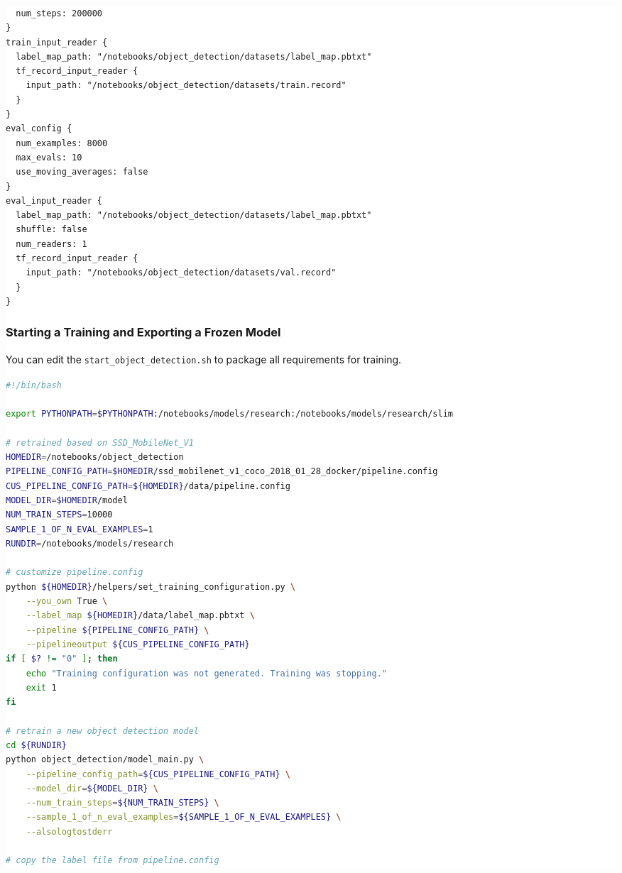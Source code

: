```text
  num_steps: 200000
}
train_input_reader {
  label_map_path: "/notebooks/object_detection/datasets/label_map.pbtxt"
  tf_record_input_reader {
    input_path: "/notebooks/object_detection/datasets/train.record"
  }
}
eval_config {
  num_examples: 8000
  max_evals: 10
  use_moving_averages: false
}
eval_input_reader {
  label_map_path: "/notebooks/object_detection/datasets/label_map.pbtxt"
  shuffle: false
  num_readers: 1
  tf_record_input_reader {
    input_path: "/notebooks/object_detection/datasets/val.record"
  }
}
```



### Starting a Training and Exporting a Frozen Model

You can edit the `start_object_detection.sh` to package all requirements for training.

```sh
#!/bin/bash

export PYTHONPATH=$PYTHONPATH:/notebooks/models/research:/notebooks/models/research/slim

# retrained based on SSD_MobileNet_V1
HOMEDIR=/notebooks/object_detection
PIPELINE_CONFIG_PATH=$HOMEDIR/ssd_mobilenet_v1_coco_2018_01_28_docker/pipeline.config
CUS_PIPELINE_CONFIG_PATH=${HOMEDIR}/data/pipeline.config
MODEL_DIR=$HOMEDIR/model
NUM_TRAIN_STEPS=10000
SAMPLE_1_OF_N_EVAL_EXAMPLES=1
RUNDIR=/notebooks/models/research

# customize pipeline.config
python ${HOMEDIR}/helpers/set_training_configuration.py \
    --you_own True \
    --label_map ${HOMEDIR}/data/label_map.pbtxt \
    --pipeline ${PIPELINE_CONFIG_PATH} \
    --pipelineoutput ${CUS_PIPELINE_CONFIG_PATH}
if [ $? != "0" ]; then
    echo "Training configuration was not generated. Training was stopping."
    exit 1
fi

# retrain a new object detection model
cd ${RUNDIR}
python object_detection/model_main.py \
    --pipeline_config_path=${CUS_PIPELINE_CONFIG_PATH} \
    --model_dir=${MODEL_DIR} \
    --num_train_steps=${NUM_TRAIN_STEPS} \
    --sample_1_of_n_eval_examples=${SAMPLE_1_OF_N_EVAL_EXAMPLES} \
    --alsologtostderr

# copy the label file from pipeline.config
```